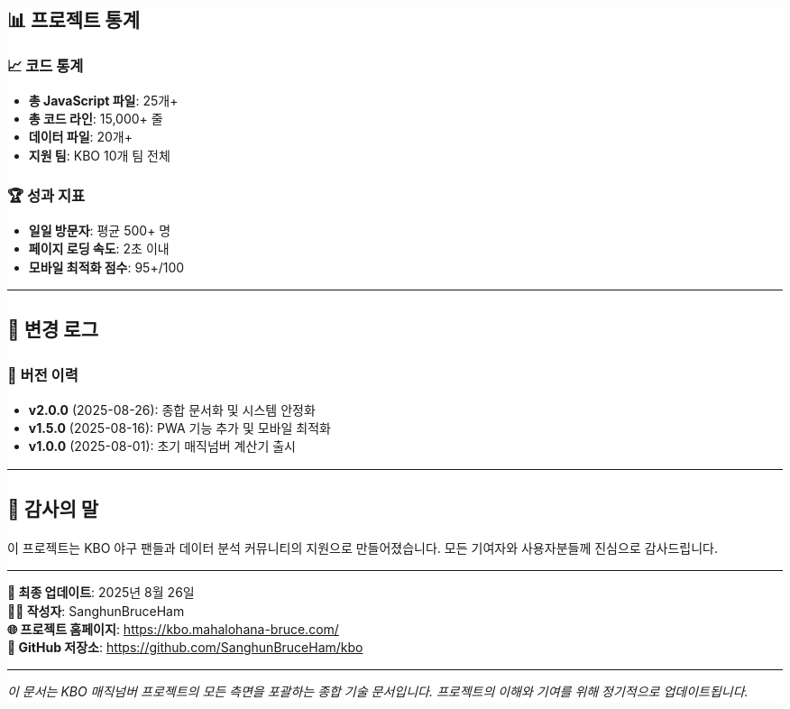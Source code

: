 
## 📊 프로젝트 통계

### 📈 코드 통계
- **총 JavaScript 파일**: 25개+
- **총 코드 라인**: 15,000+ 줄
- **데이터 파일**: 20개+
- **지원 팀**: KBO 10개 팀 전체

### 🏆 성과 지표
- **일일 방문자**: 평균 500+ 명
- **페이지 로딩 속도**: 2초 이내
- **모바일 최적화 점수**: 95+/100

---

## 🔄 변경 로그

### 📅 버전 이력
- **v2.0.0** (2025-08-26): 종합 문서화 및 시스템 안정화
- **v1.5.0** (2025-08-16): PWA 기능 추가 및 모바일 최적화
- **v1.0.0** (2025-08-01): 초기 매직넘버 계산기 출시

---

## 🙏 감사의 말

이 프로젝트는 KBO 야구 팬들과 데이터 분석 커뮤니티의 지원으로 만들어졌습니다. 모든 기여자와 사용자분들께 진심으로 감사드립니다.

---

**📅 최종 업데이트**: 2025년 8월 26일  
**👨‍💻 작성자**: SanghunBruceHam  
**🌐 프로젝트 홈페이지**: https://kbo.mahalohana-bruce.com/  
**📂 GitHub 저장소**: https://github.com/SanghunBruceHam/kbo

---

*이 문서는 KBO 매직넘버 프로젝트의 모든 측면을 포괄하는 종합 기술 문서입니다. 프로젝트의 이해와 기여를 위해 정기적으로 업데이트됩니다.*